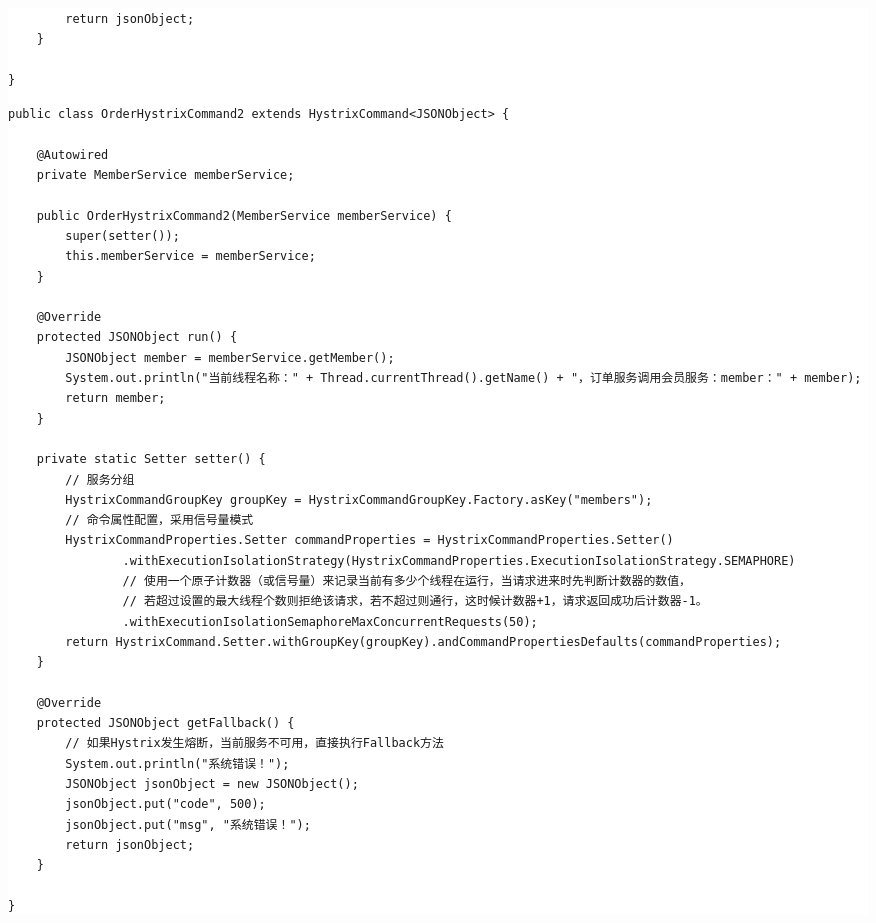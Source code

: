 ``` 
        return jsonObject;
    }

}
```
```  
public class OrderHystrixCommand2 extends HystrixCommand<JSONObject> {

    @Autowired
    private MemberService memberService;

    public OrderHystrixCommand2(MemberService memberService) {
        super(setter());
        this.memberService = memberService;
    }

    @Override
    protected JSONObject run() {
        JSONObject member = memberService.getMember();
        System.out.println("当前线程名称：" + Thread.currentThread().getName() + "，订单服务调用会员服务：member：" + member);
        return member;
    }

    private static Setter setter() {
        // 服务分组
        HystrixCommandGroupKey groupKey = HystrixCommandGroupKey.Factory.asKey("members");
        // 命令属性配置，采用信号量模式
        HystrixCommandProperties.Setter commandProperties = HystrixCommandProperties.Setter()
                .withExecutionIsolationStrategy(HystrixCommandProperties.ExecutionIsolationStrategy.SEMAPHORE)
                // 使用一个原子计数器（或信号量）来记录当前有多少个线程在运行，当请求进来时先判断计数器的数值，
                // 若超过设置的最大线程个数则拒绝该请求，若不超过则通行，这时候计数器+1，请求返回成功后计数器-1。
                .withExecutionIsolationSemaphoreMaxConcurrentRequests(50);
        return HystrixCommand.Setter.withGroupKey(groupKey).andCommandPropertiesDefaults(commandProperties);
    }

    @Override
    protected JSONObject getFallback() {
        // 如果Hystrix发生熔断，当前服务不可用，直接执行Fallback方法
        System.out.println("系统错误！");
        JSONObject jsonObject = new JSONObject();
        jsonObject.put("code", 500);
        jsonObject.put("msg", "系统错误！");
        return jsonObject;
    }

}
```
